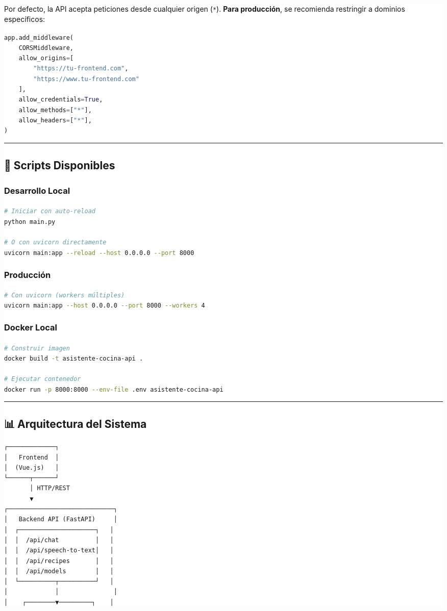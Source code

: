 Por defecto, la API acepta peticiones desde cualquier origen (`*`). **Para producción**, se recomienda restringir a dominios específicos:

```python
app.add_middleware(
    CORSMiddleware,
    allow_origins=[
        "https://tu-frontend.com",
        "https://www.tu-frontend.com"
    ],
    allow_credentials=True,
    allow_methods=["*"],
    allow_headers=["*"],
)
```

---

## 🧪 Scripts Disponibles

### Desarrollo Local
```bash
# Iniciar con auto-reload
python main.py

# O con uvicorn directamente
uvicorn main:app --reload --host 0.0.0.0 --port 8000
```

### Producción
```bash
# Con uvicorn (workers múltiples)
uvicorn main:app --host 0.0.0.0 --port 8000 --workers 4
```

### Docker Local
```bash
# Construir imagen
docker build -t asistente-cocina-api .

# Ejecutar contenedor
docker run -p 8000:8000 --env-file .env asistente-cocina-api
```

---

## 📊 Arquitectura del Sistema

```
┌─────────────┐
│   Frontend  │
│  (Vue.js)   │
└──────┬──────┘
       │ HTTP/REST
       ▼
┌─────────────────────────────┐
│   Backend API (FastAPI)     │
│  ┌─────────────────────┐   │
│  │  /api/chat          │   │
│  │  /api/speech-to-text│   │
│  │  /api/recipes       │   │
│  │  /api/models        │   │
│  └──────────┬──────────┘   │
│             │               │
│    ┌────────▼─────────┐    │
```